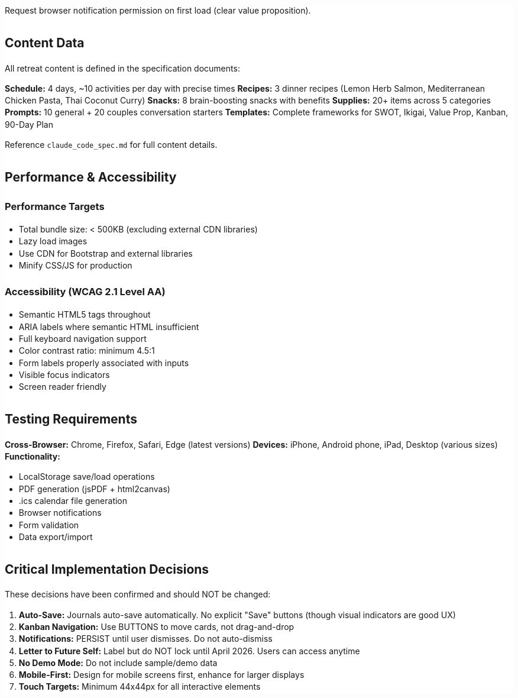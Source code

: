 Request browser notification permission on first load (clear value proposition).

## Content Data

All retreat content is defined in the specification documents:

**Schedule:** 4 days, ~10 activities per day with precise times
**Recipes:** 3 dinner recipes (Lemon Herb Salmon, Mediterranean Chicken Pasta, Thai Coconut Curry)
**Snacks:** 8 brain-boosting snacks with benefits
**Supplies:** 20+ items across 5 categories
**Prompts:** 10 general + 20 couples conversation starters
**Templates:** Complete frameworks for SWOT, Ikigai, Value Prop, Kanban, 90-Day Plan

Reference `claude_code_spec.md` for full content details.

## Performance & Accessibility

### Performance Targets
- Total bundle size: < 500KB (excluding external CDN libraries)
- Lazy load images
- Use CDN for Bootstrap and external libraries
- Minify CSS/JS for production

### Accessibility (WCAG 2.1 Level AA)
- Semantic HTML5 tags throughout
- ARIA labels where semantic HTML insufficient
- Full keyboard navigation support
- Color contrast ratio: minimum 4.5:1
- Form labels properly associated with inputs
- Visible focus indicators
- Screen reader friendly

## Testing Requirements

**Cross-Browser:** Chrome, Firefox, Safari, Edge (latest versions)
**Devices:** iPhone, Android phone, iPad, Desktop (various sizes)
**Functionality:**
- LocalStorage save/load operations
- PDF generation (jsPDF + html2canvas)
- .ics calendar file generation
- Browser notifications
- Form validation
- Data export/import

## Critical Implementation Decisions

These decisions have been confirmed and should NOT be changed:

1. **Auto-Save:** Journals auto-save automatically. No explicit "Save" buttons (though visual indicators are good UX)
2. **Kanban Navigation:** Use BUTTONS to move cards, not drag-and-drop
3. **Notifications:** PERSIST until user dismisses. Do not auto-dismiss
4. **Letter to Future Self:** Label but do NOT lock until April 2026. Users can access anytime
5. **No Demo Mode:** Do not include sample/demo data
6. **Mobile-First:** Design for mobile screens first, enhance for larger displays
7. **Touch Targets:** Minimum 44x44px for all interactive elements
